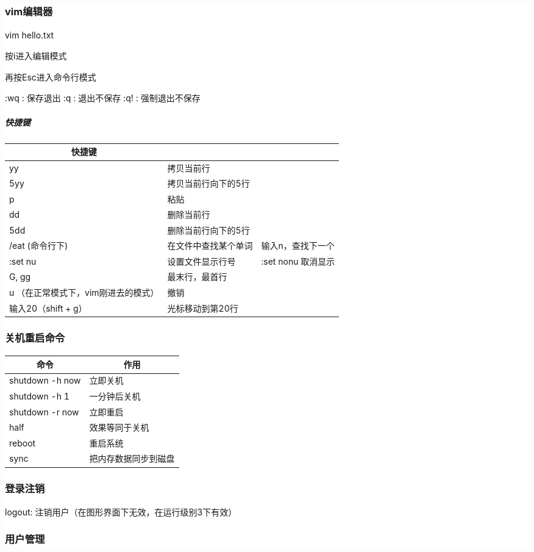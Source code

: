 ### vim编辑器

vim hello.txt

按i进入编辑模式

再按Esc进入命令行模式

:wq : 保存退出                :q  : 退出不保存       :q! : 强制退出不保存

##### 快捷键

| 快捷键                              |                      |                      |
| ----------------------------------- | -------------------- | -------------------- |
| yy                                  | 拷贝当前行           |                      |
| 5yy                                 | 拷贝当前行向下的5行  |                      |
| p                                   | 粘贴                 |                      |
| dd                                  | 删除当前行           |                      |
| 5dd                                 | 删除当前行向下的5行  |                      |
| /eat   (命令行下)                   | 在文件中查找某个单词 | 输入n，查找下一个    |
| :set nu                             | 设置文件显示行号     | :set nonu   取消显示 |
| G, gg                               | 最末行，最首行       |                      |
| u （在正常模式下，vim刚进去的模式） | 撤销                 |                      |
| 输入20（shift + g）                 | 光标移动到第20行     |                      |

### 关机重启命令

| 命令            | 作用                 |
| --------------- | -------------------- |
| shutdown -h now | 立即关机             |
| shutdown -h 1   | 一分钟后关机         |
| shutdown -r now | 立即重启             |
| half            | 效果等同于关机       |
| reboot          | 重启系统             |
| sync            | 把内存数据同步到磁盘 |

### 登录注销

logout:       注销用户（在图形界面下无效，在运行级别3下有效）

### 用户管理
